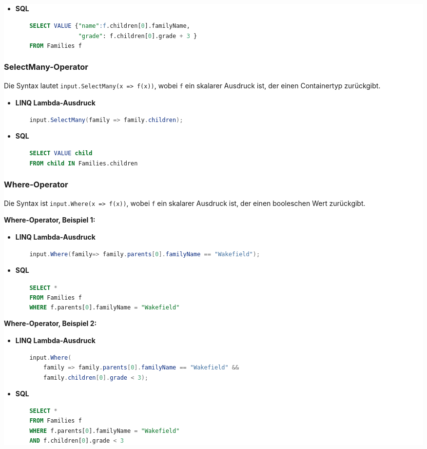 - **SQL**
  
  ```sql
      SELECT VALUE {"name":f.children[0].familyName,
                    "grade": f.children[0].grade + 3 }
      FROM Families f
  ```

### <a name="selectmany-operator"></a>SelectMany-Operator

Die Syntax lautet `input.SelectMany(x => f(x))`, wobei `f` ein skalarer Ausdruck ist, der einen Containertyp zurückgibt.

- **LINQ Lambda-Ausdruck**
  
  ```csharp
      input.SelectMany(family => family.children);
  ```
  
- **SQL**

  ```sql
      SELECT VALUE child
      FROM child IN Families.children
  ```

### <a name="where-operator"></a>Where-Operator

Die Syntax ist `input.Where(x => f(x))`, wobei `f` ein skalarer Ausdruck ist, der einen booleschen Wert zurückgibt.

**Where-Operator, Beispiel 1:**

- **LINQ Lambda-Ausdruck**
  
  ```csharp
      input.Where(family=> family.parents[0].familyName == "Wakefield");
  ```
  
- **SQL**
  
  ```sql
      SELECT *
      FROM Families f
      WHERE f.parents[0].familyName = "Wakefield"
  ```
  
**Where-Operator, Beispiel 2:**

- **LINQ Lambda-Ausdruck**
  
  ```csharp
      input.Where(
          family => family.parents[0].familyName == "Wakefield" &&
          family.children[0].grade < 3);
  ```
  
- **SQL**
  
  ```sql
      SELECT *
      FROM Families f
      WHERE f.parents[0].familyName = "Wakefield"
      AND f.children[0].grade < 3
  ```
